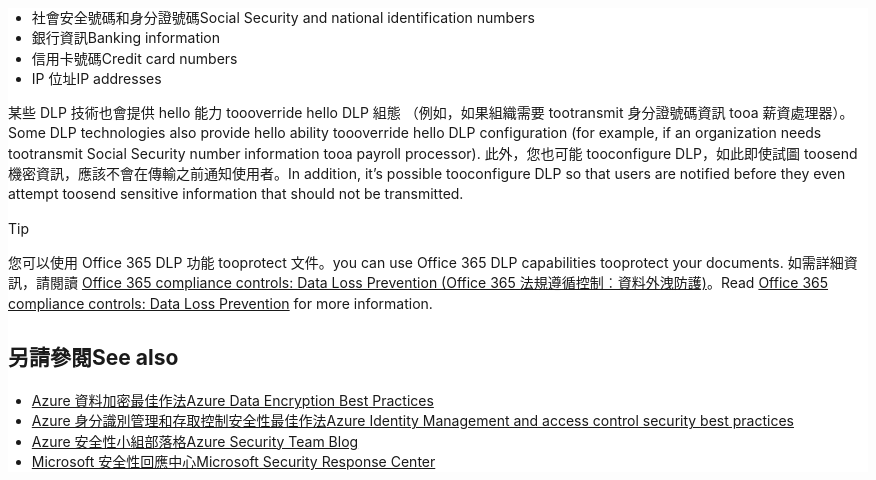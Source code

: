 * <span data-ttu-id="6fe3f-327">社會安全號碼和身分證號碼</span><span class="sxs-lookup"><span data-stu-id="6fe3f-327">Social Security and national identification numbers</span></span> 
* <span data-ttu-id="6fe3f-328">銀行資訊</span><span class="sxs-lookup"><span data-stu-id="6fe3f-328">Banking information</span></span> 
* <span data-ttu-id="6fe3f-329">信用卡號碼</span><span class="sxs-lookup"><span data-stu-id="6fe3f-329">Credit card numbers</span></span>  
* <span data-ttu-id="6fe3f-330">IP 位址</span><span class="sxs-lookup"><span data-stu-id="6fe3f-330">IP addresses</span></span> 

<span data-ttu-id="6fe3f-331">某些 DLP 技術也會提供 hello 能力 toooverride hello DLP 組態 （例如，如果組織需要 tootransmit 身分證號碼資訊 tooa 薪資處理器）。</span><span class="sxs-lookup"><span data-stu-id="6fe3f-331">Some DLP technologies also provide hello ability toooverride hello DLP configuration (for example, if an organization needs tootransmit Social Security number information tooa payroll processor).</span></span> <span data-ttu-id="6fe3f-332">此外，您也可能 tooconfigure DLP，如此即使試圖 toosend 機密資訊，應該不會在傳輸之前通知使用者。</span><span class="sxs-lookup"><span data-stu-id="6fe3f-332">In addition, it’s possible tooconfigure DLP so that users are notified before they even attempt toosend sensitive information that should not be transmitted.</span></span> 

> [!TIP]
> <span data-ttu-id="6fe3f-333">您可以使用 Office 365 DLP 功能 tooprotect 文件。</span><span class="sxs-lookup"><span data-stu-id="6fe3f-333">you can use Office 365 DLP capabilities tooprotect your documents.</span></span> <span data-ttu-id="6fe3f-334">如需詳細資訊，請閱讀 [Office 365 compliance controls: Data Loss Prevention (Office 365 法規遵循控制︰資料外洩防護)](https://blogs.office.com/2013/10/28/office-365-compliance-controls-data-loss-prevention/)。</span><span class="sxs-lookup"><span data-stu-id="6fe3f-334">Read [Office 365 compliance controls: Data Loss Prevention](https://blogs.office.com/2013/10/28/office-365-compliance-controls-data-loss-prevention/) for more information.</span></span>
> 
> 

## <a name="see-also"></a><span data-ttu-id="6fe3f-335">另請參閱</span><span class="sxs-lookup"><span data-stu-id="6fe3f-335">See also</span></span>
* [<span data-ttu-id="6fe3f-336">Azure 資料加密最佳作法</span><span class="sxs-lookup"><span data-stu-id="6fe3f-336">Azure Data Encryption Best Practices</span></span>](azure-security-data-encryption-best-practices.md)
* [<span data-ttu-id="6fe3f-337">Azure 身分識別管理和存取控制安全性最佳作法</span><span class="sxs-lookup"><span data-stu-id="6fe3f-337">Azure Identity Management and access control security best practices</span></span>](azure-security-identity-management-best-practices.md)
* [<span data-ttu-id="6fe3f-338">Azure 安全性小組部落格</span><span class="sxs-lookup"><span data-stu-id="6fe3f-338">Azure Security Team Blog</span></span>](http://blogs.msdn.com/b/azuresecurity/)
* [<span data-ttu-id="6fe3f-339">Microsoft 安全性回應中心</span><span class="sxs-lookup"><span data-stu-id="6fe3f-339">Microsoft Security Response Center</span></span>](https://technet.microsoft.com/library/dn440717.aspx)

